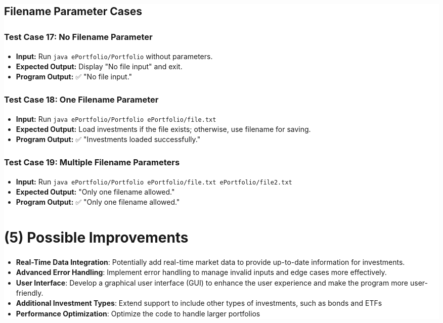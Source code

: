 
## Filename Parameter Cases

### Test Case 17: No Filename Parameter
- **Input:** Run `java ePortfolio/Portfolio` without parameters.
- **Expected Output:** Display "No file input" and exit.
- **Program Output:** ✅ "No file input."

### Test Case 18: One Filename Parameter
- **Input:** Run `java ePortfolio/Portfolio ePortfolio/file.txt`
- **Expected Output:** Load investments if the file exists; otherwise, use filename for saving.
- **Program Output:** ✅ "Investments loaded successfully."

### Test Case 19: Multiple Filename Parameters
- **Input:** Run `java ePortfolio/Portfolio ePortfolio/file.txt ePortfolio/file2.txt`
- **Expected Output:** "Only one filename allowed."
- **Program Output:** ✅ "Only one filename allowed."


# (5) Possible Improvements

- **Real-Time Data Integration**: Potentially add real-time market data to provide up-to-date information for investments.
- **Advanced Error Handling**: Implement error handling to manage invalid inputs and edge cases more effectively.
- **User Interface**: Develop a graphical user interface (GUI) to enhance the user experience and make the program more user-friendly.
- **Additional Investment Types**: Extend support to include other types of investments, such as bonds and ETFs
- **Performance Optimization**: Optimize the code to handle larger portfolios